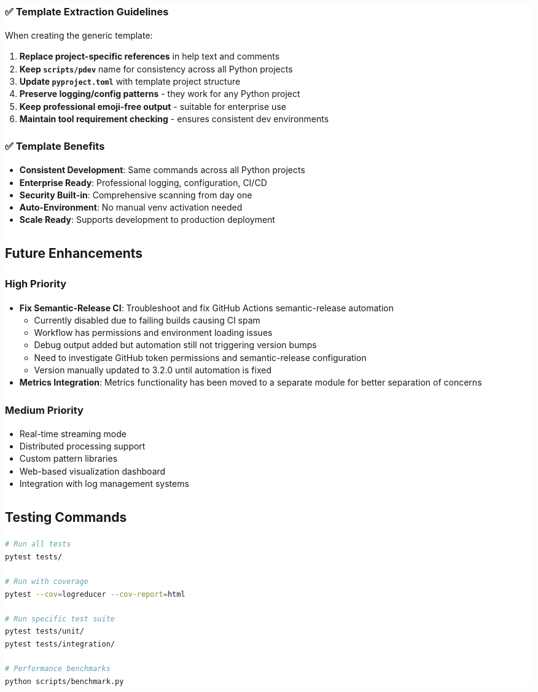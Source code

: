 ### ✅ **Template Extraction Guidelines**
When creating the generic template:
1. **Replace project-specific references** in help text and comments
2. **Keep `scripts/pdev`** name for consistency across all Python projects  
3. **Update `pyproject.toml`** with template project structure
4. **Preserve logging/config patterns** - they work for any Python project
5. **Keep professional emoji-free output** - suitable for enterprise use
6. **Maintain tool requirement checking** - ensures consistent dev environments

### ✅ **Template Benefits**
- **Consistent Development**: Same commands across all Python projects
- **Enterprise Ready**: Professional logging, configuration, CI/CD  
- **Security Built-in**: Comprehensive scanning from day one
- **Auto-Environment**: No manual venv activation needed
- **Scale Ready**: Supports development to production deployment

## Future Enhancements

### High Priority
- **Fix Semantic-Release CI**: Troubleshoot and fix GitHub Actions semantic-release automation
  - Currently disabled due to failing builds causing CI spam
  - Workflow has permissions and environment loading issues
  - Debug output added but automation still not triggering version bumps
  - Need to investigate GitHub token permissions and semantic-release configuration
  - Version manually updated to 3.2.0 until automation is fixed
- **Metrics Integration**: Metrics functionality has been moved to a separate module for better separation of concerns

### Medium Priority
- Real-time streaming mode
- Distributed processing support
- Custom pattern libraries
- Web-based visualization dashboard
- Integration with log management systems

## Testing Commands

```bash
# Run all tests
pytest tests/

# Run with coverage
pytest --cov=logreducer --cov-report=html

# Run specific test suite
pytest tests/unit/
pytest tests/integration/

# Performance benchmarks
python scripts/benchmark.py
```
